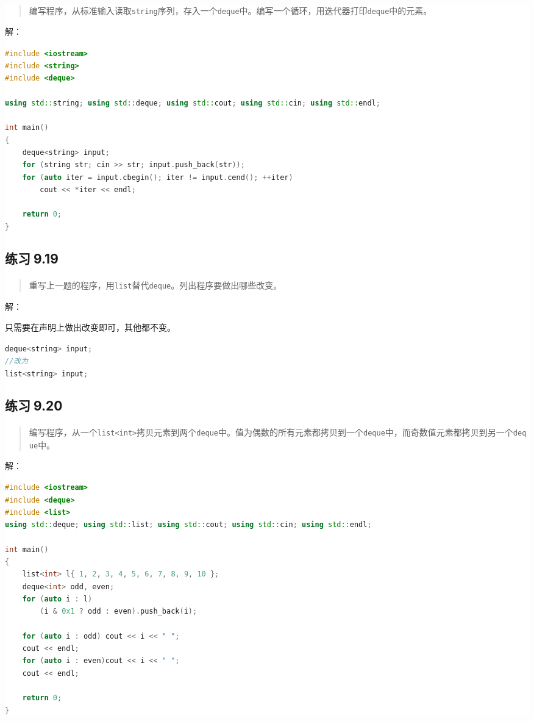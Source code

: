 > 编写程序，从标准输入读取`string`序列，存入一个`deque`中。编写一个循环，用迭代器打印`deque`中的元素。

解：

```cpp
#include <iostream>
#include <string>
#include <deque>

using std::string; using std::deque; using std::cout; using std::cin; using std::endl;

int main()
{
    deque<string> input;
    for (string str; cin >> str; input.push_back(str));
    for (auto iter = input.cbegin(); iter != input.cend(); ++iter)
        cout << *iter << endl;

    return 0;
}
```

## 练习 9.19

> 重写上一题的程序，用`list`替代`deque`。列出程序要做出哪些改变。

解：

只需要在声明上做出改变即可，其他都不变。

```cpp
deque<string> input;
//改为
list<string> input;
```

## 练习 9.20

> 编写程序，从一个`list<int>`拷贝元素到两个`deque`中。值为偶数的所有元素都拷贝到一个`deque`中，而奇数值元素都拷贝到另一个`deque`中。

解：

```cpp
#include <iostream>
#include <deque>
#include <list>
using std::deque; using std::list; using std::cout; using std::cin; using std::endl;

int main()
{
    list<int> l{ 1, 2, 3, 4, 5, 6, 7, 8, 9, 10 };
    deque<int> odd, even;
    for (auto i : l)
        (i & 0x1 ? odd : even).push_back(i);

    for (auto i : odd) cout << i << " ";
    cout << endl;
    for (auto i : even)cout << i << " ";
    cout << endl;

    return 0;
}
```
